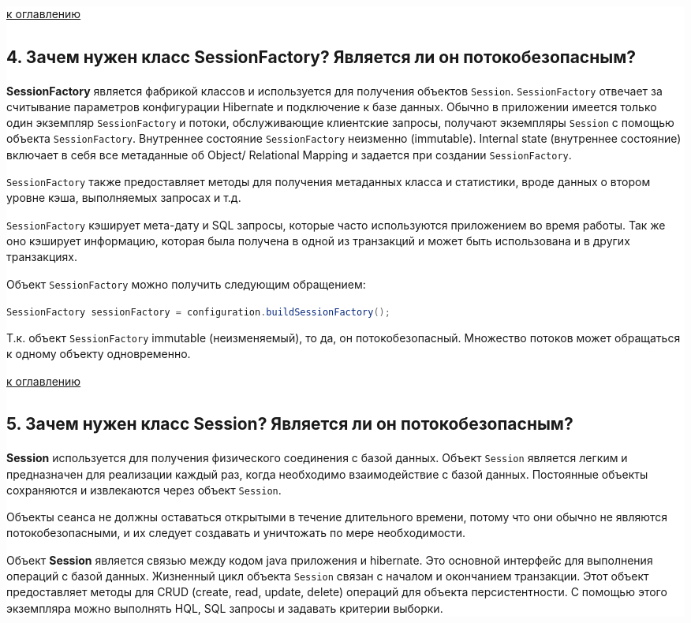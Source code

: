 [к оглавлению](#hibernate)

## 4. Зачем нужен класс SessionFactory? Является ли он потокобезопасным?

**SessionFactory** является фабрикой классов и используется для получения объектов `Session`. `SessionFactory` отвечает 
за считывание параметров конфигурации Hibernate и подключение к базе данных. Обычно в приложении имеется только один 
экземпляр `SessionFactory` и потоки, обслуживающие клиентские запросы, получают экземпляры `Session` с помощью объекта 
`SessionFactory`. Внутреннее состояние `SessionFactory` неизменно (immutable). Internal state (внутреннее состояние) 
включает в себя все метаданные об Object/ Relational Mapping и задается при создании `SessionFactory`.

`SessionFactory` также предоставляет методы для получения метаданных класса и статистики, вроде данных о втором уровне 
кэша, выполняемых запросах и т.д.

`SessionFactory` кэширует мета-дату и SQL запросы, которые часто используются приложением во время работы. Так же оно 
кэширует информацию, которая была получена в одной из транзакций и может быть использована и в других транзакциях.

Объект `SessionFactory` можно получить следующим обращением:

```java
SessionFactory sessionFactory = configuration.buildSessionFactory();
```

Т.к. объект `SessionFactory` immutable (неизменяемый), то да, он потокобезопасный. Множество потоков может обращаться к 
одному объекту одновременно.

[к оглавлению](#hibernate)

## 5. Зачем нужен класс Session? Является ли он потокобезопасным?

**Session** используется для получения физического соединения с базой данных. Объект `Session` является легким и 
предназначен для реализации каждый раз, когда необходимо взаимодействие с базой данных. Постоянные объекты сохраняются 
и извлекаются через объект `Session`.

Объекты сеанса не должны оставаться открытыми в течение длительного времени, потому что они обычно не являются 
потокобезопасными, и их следует создавать и уничтожать по мере необходимости.

Объект **Session** является связью между кодом java приложения и hibernate. Это основной интерфейс для выполнения 
операций с базой данных. Жизненный цикл объекта `Session` связан с началом и окончанием транзакции. Этот объект 
предоставляет методы для CRUD (create, read, update, delete) операций для объекта персистентности. С помощью этого 
экземпляра можно выполнять HQL, SQL запросы и задавать критерии выборки.
